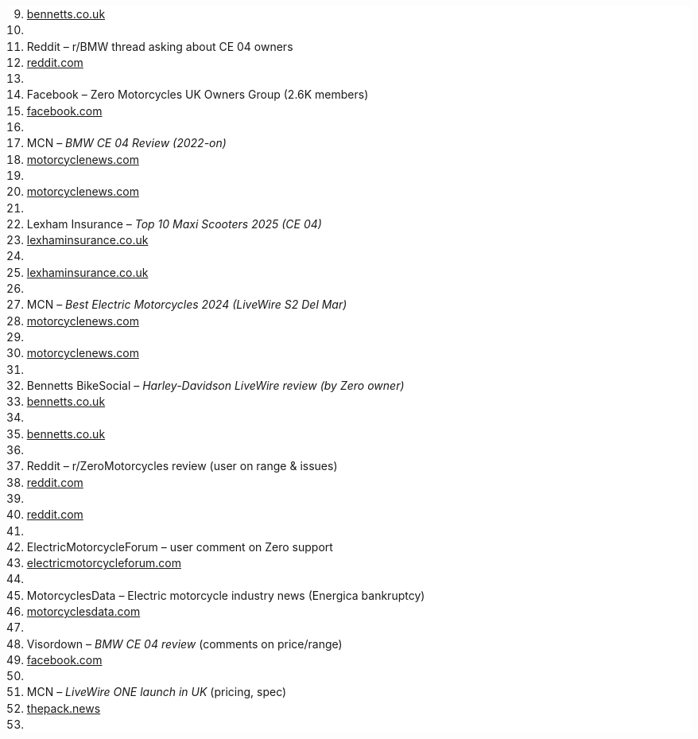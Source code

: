 9. [bennetts.co.uk](https://www.bennetts.co.uk/bikesocial/news-and-views/news/2025/status-uk-motorcycling#:~:text=Last%20year%E2%80%99s%20motorcycle%20sales%20took,industry%20figures%20from%20the%20MCIA)  
10.   
11. Reddit – r/BMW thread asking about CE 04 owners​  
12. [reddit.com](https://www.reddit.com/r/BMW/comments/12pmjjh/looking_for_ce_04_owners_do_people_ride_this/#:~:text=Hi%20BMW%20fans%2C)  
13.   
14. Facebook – Zero Motorcycles UK Owners Group (2.6K members)​  
15. [facebook.com](https://www.facebook.com/groups/1561910270555365/posts/8931209326958719/#:~:text=Zero%20Motorcycles%20UK%20Group,Richard%20Wallington%E2%96%BBZero%20Motorcycles)  
16.   
17. MCN – *BMW CE 04 Review (2022-on)*​  
18. [motorcyclenews.com](https://www.motorcyclenews.com/bike-reviews/bmw/ce-04/2022/#:~:text=BMW%20must%20be%20applauded%20for,powered%20equivalent)  
19. ​  
20. [motorcyclenews.com](https://www.motorcyclenews.com/bike-reviews/bmw/ce-04/2022/#:~:text=But%20%C2%A311%2C700%20is%20a%20hefty,can%20charge%20up%20at%20work)  
21.   
22. Lexham Insurance – *Top 10 Maxi Scooters 2025 (CE 04\)*​  
23. [lexhaminsurance.co.uk](https://www.lexhaminsurance.co.uk/blog/top-10-maxi-scooters/#:~:text=We%E2%80%99ll%20start%20with%20the%20electric,be%20cheaper%20over%20the%20years)  
24. ​  
25. [lexhaminsurance.co.uk](https://www.lexhaminsurance.co.uk/blog/top-10-maxi-scooters/#:~:text=Under,mile%20range)  
26.   
27. MCN – *Best Electric Motorcycles 2024 (LiveWire S2 Del Mar)*​  
28. [motorcyclenews.com](https://www.motorcyclenews.com/advice/best/electric-motorbikes/#:~:text=,the%20year%20winner%20for%202024)  
29. ​  
30. [motorcyclenews.com](https://www.motorcyclenews.com/advice/best/electric-motorbikes/#:~:text=Battery%20power%20suits%20a%20fun,to%20ride%20as%20its%C2%A0petrol%20competition)  
31.   
32. Bennetts BikeSocial – *Harley-Davidson LiveWire review (by Zero owner)*​  
33. [bennetts.co.uk](https://www.bennetts.co.uk/bikesocial/reviews/bikes/harley-davidson/livewire-electric-review#:~:text=Being%20a%20rare%20beast%2C%20if,I%20hope%20to%20answer%20here)  
34. ​  
35. [bennetts.co.uk](https://www.bennetts.co.uk/bikesocial/reviews/bikes/harley-davidson/livewire-electric-review#:~:text=pros)  
36.   
37. Reddit – r/ZeroMotorcycles review (user on range & issues)​  
38. [reddit.com](https://www.reddit.com/r/ZeroMotorcycles/comments/1cpkhds/honest_review_of_zero_ds_not_good/#:~:text=,leave%20for%20work%20there%E2%80%99s%20usually)  
39. ​  
40. [reddit.com](https://www.reddit.com/r/ZeroMotorcycles/comments/1cpkhds/honest_review_of_zero_ds_not_good/#:~:text=,again%20for%20another%20couple%20miles)  
41.   
42. ElectricMotorcycleForum – user comment on Zero support​  
43. [electricmotorcycleforum.com](https://www.electricmotorcycleforum.com/boards/index.php?topic=5178.0#:~:text=Dropped%20my%20Zero%20DS%20again,without%20a%20hustle%2C%20can)  
44.   
45. MotorcyclesData – Electric motorcycle industry news (Energica bankruptcy)​  
46. [motorcyclesdata.com](https://www.motorcyclesdata.com/2024/12/09/zero-motorcycles/#:~:text=of%20capital)  
47.   
48. Visordown – *BMW CE 04 review* (comments on price/range)​  
49. [facebook.com](https://www.facebook.com/story.php?story_fbid=10159559085991131&id=126716431130#:~:text=,3%20yrs)  
50.   
51. MCN – *LiveWire ONE launch in UK* (pricing, spec)​  
52. [thepack.news](https://thepack.news/livewire-one-electric-motorcycles-launch-in-europe/#:~:text=LiveWire%20ONE%20MSRP%20inc)  
53. ​  